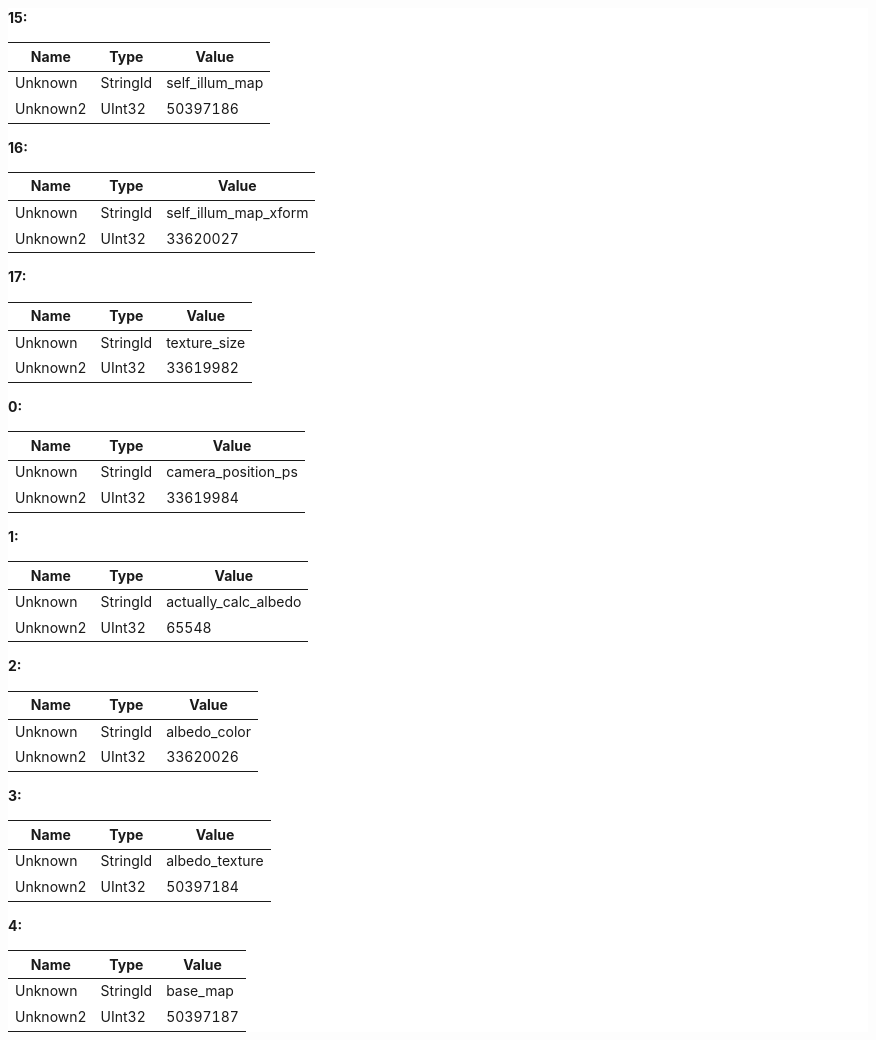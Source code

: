 
**15:**

Name	| Type	| Value
---	|---	|---	|
Unknown	|StringId	|self_illum_map
Unknown2	|UInt32	|50397186


**16:**

Name	| Type	| Value
---	|---	|---	|
Unknown	|StringId	|self_illum_map_xform
Unknown2	|UInt32	|33620027


**17:**

Name	| Type	| Value
---	|---	|---	|
Unknown	|StringId	|texture_size
Unknown2	|UInt32	|33619982


**0:**

Name	| Type	| Value
---	|---	|---	|
Unknown	|StringId	|camera_position_ps
Unknown2	|UInt32	|33619984


**1:**

Name	| Type	| Value
---	|---	|---	|
Unknown	|StringId	|actually_calc_albedo
Unknown2	|UInt32	|65548


**2:**

Name	| Type	| Value
---	|---	|---	|
Unknown	|StringId	|albedo_color
Unknown2	|UInt32	|33620026


**3:**

Name	| Type	| Value
---	|---	|---	|
Unknown	|StringId	|albedo_texture
Unknown2	|UInt32	|50397184


**4:**

Name	| Type	| Value
---	|---	|---	|
Unknown	|StringId	|base_map
Unknown2	|UInt32	|50397187
